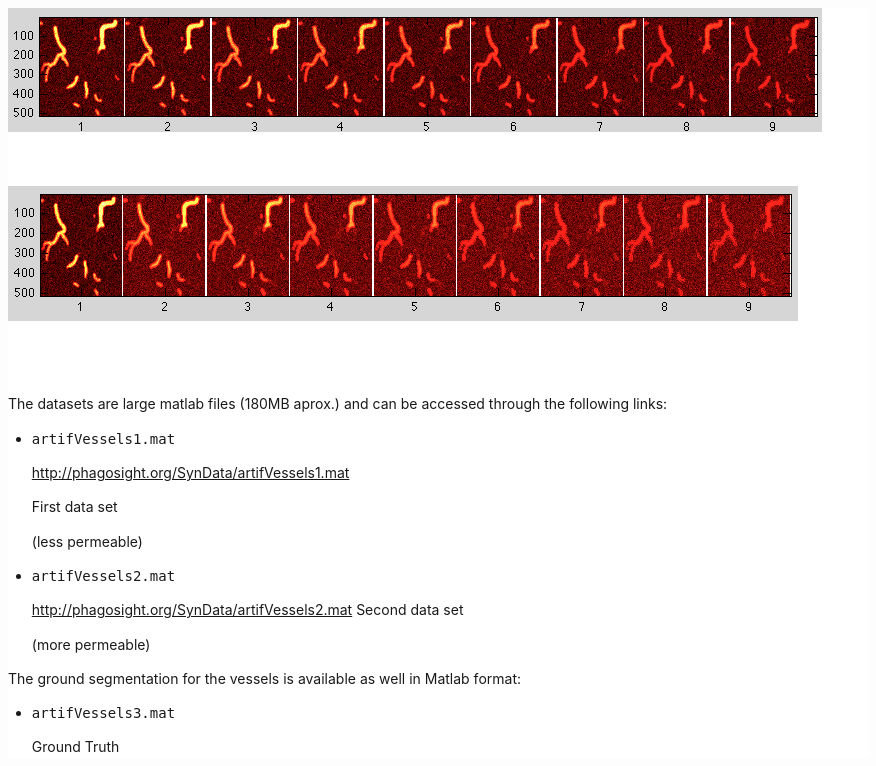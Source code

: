 ![Screenshot](ArtifDataset3.png)

<br />

![Screenshot](ArtifDataset4.png)


<br />
<br />

<p>The datasets are large matlab files (180MB aprox.) and can be accessed through the following links:</p>

<ul>
<li>

<pre class="codeinput">artifVessels1.mat</pre>
<a href="http://phagosight.org/SynData/artifVessels1.mat">http://phagosight.org/SynData/artifVessels1.mat</a>

First data set

(less permeable)  </li>
<li>

<pre class="codeinput">artifVessels2.mat</pre>
<a href="http://phagosight.org/SynData/artifVessels2.mat">http://phagosight.org/SynData/artifVessels2.mat</a>
Second data set

(more permeable) </li>
</ul>

<p>The ground segmentation for the vessels is available as well  in Matlab format:

<ul>
<li>

<pre class="codeinput">artifVessels3.mat</pre>

Ground Truth

</li>
</ul>
